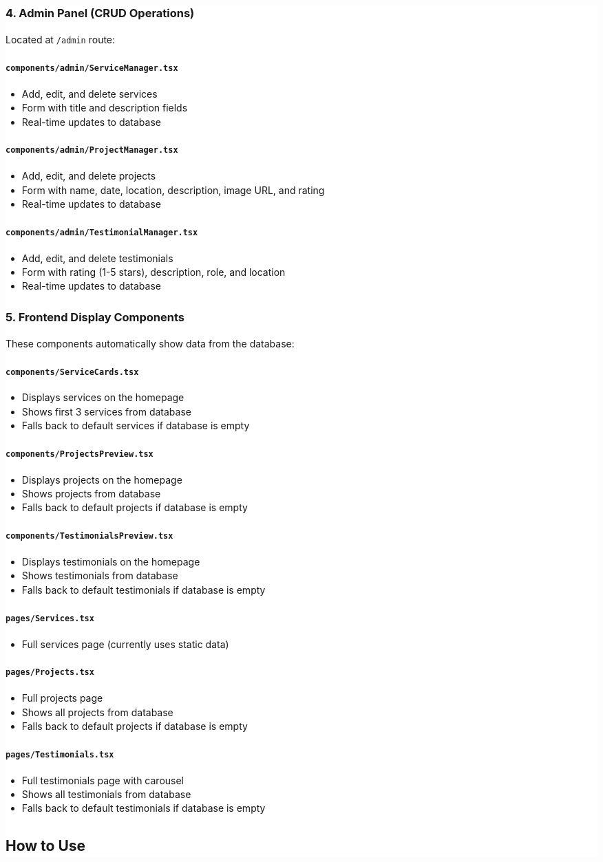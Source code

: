 ### 4. Admin Panel (CRUD Operations)
Located at `/admin` route:

#### `components/admin/ServiceManager.tsx`
- Add, edit, and delete services
- Form with title and description fields
- Real-time updates to database

#### `components/admin/ProjectManager.tsx`
- Add, edit, and delete projects
- Form with name, date, location, description, image URL, and rating
- Real-time updates to database

#### `components/admin/TestimonialManager.tsx`
- Add, edit, and delete testimonials
- Form with rating (1-5 stars), description, role, and location
- Real-time updates to database

### 5. Frontend Display Components
These components automatically show data from the database:

#### `components/ServiceCards.tsx`
- Displays services on the homepage
- Shows first 3 services from database
- Falls back to default services if database is empty

#### `components/ProjectsPreview.tsx`
- Displays projects on the homepage
- Shows projects from database
- Falls back to default projects if database is empty

#### `components/TestimonialsPreview.tsx`
- Displays testimonials on the homepage
- Shows testimonials from database
- Falls back to default testimonials if database is empty

#### `pages/Services.tsx`
- Full services page (currently uses static data)

#### `pages/Projects.tsx`
- Full projects page
- Shows all projects from database
- Falls back to default projects if database is empty

#### `pages/Testimonials.tsx`
- Full testimonials page with carousel
- Shows all testimonials from database
- Falls back to default testimonials if database is empty

## How to Use

